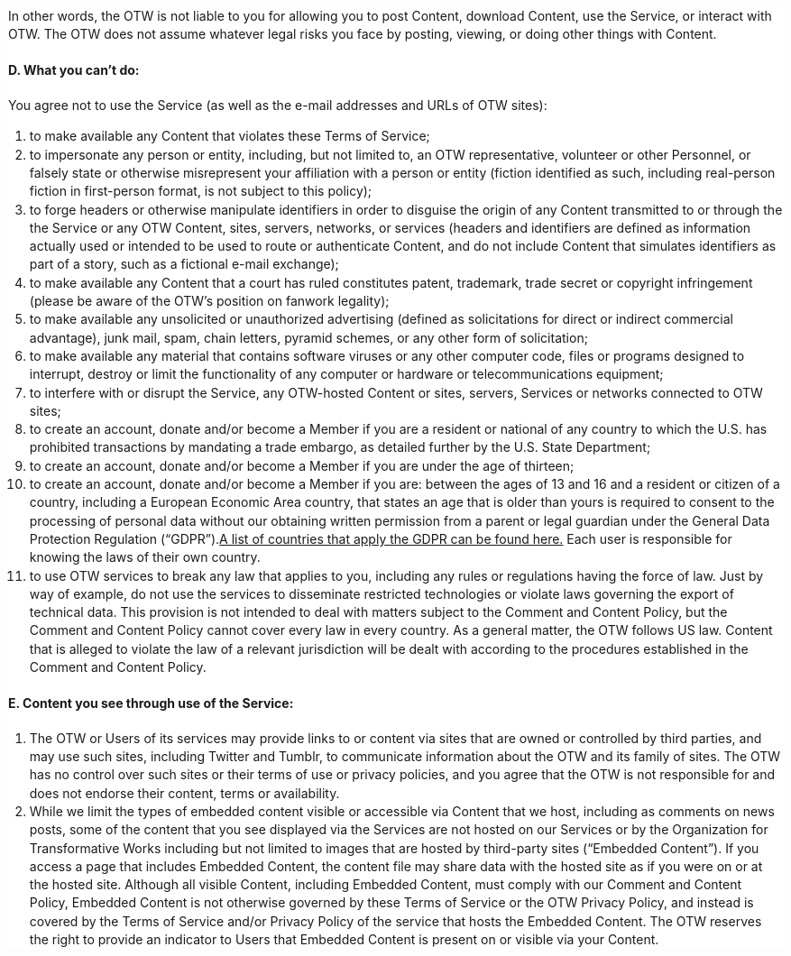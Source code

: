 In other words, the OTW is not liable to you for allowing you to post Content, download Content, use the Service, or interact with OTW. The OTW does not assume whatever legal risks you face by posting, viewing, or doing other things with Content.

#### D. What you can’t do:

You agree not to use the Service (as well as the e-mail addresses and URLs of OTW sites):

1. to make available any Content that violates these Terms of Service;
2. to impersonate any person or entity, including, but not limited to, an OTW representative, volunteer or other Personnel, or falsely state or otherwise misrepresent your affiliation with a person or entity (fiction identified as such, including real-person fiction in first-person format, is not subject to this policy);
3. to forge headers or otherwise manipulate identifiers in order to disguise the origin of any Content transmitted to or through the the Service or any OTW Content, sites, servers, networks, or services (headers and identifiers are defined as information actually used or intended to be used to route or authenticate Content, and do not include Content that simulates identifiers as part of a story, such as a fictional e-mail exchange);
4. to make available any Content that a court has ruled constitutes patent, trademark, trade secret or copyright infringement (please be aware of the OTW’s position on fanwork legality);
5. to make available any unsolicited or unauthorized advertising (defined as solicitations for direct or indirect commercial advantage), junk mail, spam, chain letters, pyramid schemes, or any other form of solicitation;
6. to make available any material that contains software viruses or any other computer code, files or programs designed to interrupt, destroy or limit the functionality of any computer or hardware or telecommunications equipment;
7. to interfere with or disrupt the Service, any OTW-hosted Content or sites, servers, Services or networks connected to OTW sites;
8. to create an account, donate and/or become a Member if you are a resident or national of any country to which the U.S. has prohibited transactions by mandating a trade embargo, as detailed further by the U.S. State Department;
9. to create an account, donate and/or become a Member if you are under the age of thirteen;
10. to create an account, donate and/or become a Member if you are: between the ages of 13 and 16 and a resident or citizen of a country, including a European Economic Area country, that states an age that is older than yours is required to consent to the processing of personal data without our obtaining written permission from a parent or legal guardian under the General Data Protection Regulation (“GDPR”).[A list of countries that apply the GDPR can be found here.](https://www.betterinternetforkids.eu/web/portal/practice/awareness/detail?articleId=3017751) Each user is responsible for knowing the laws of their own country.
11. to use OTW services to break any law that applies to you, including any rules or regulations having the force of law. Just by way of example, do not use the services to disseminate restricted technologies or violate laws governing the export of technical data. This provision is not intended to deal with matters subject to the Comment and Content Policy, but the Comment and Content Policy cannot cover every law in every country. As a general matter, the OTW follows US law. Content that is alleged to violate the law of a relevant jurisdiction will be dealt with according to the procedures established in the Comment and Content Policy.

#### E. Content you see through use of the Service:

1. The OTW or Users of its services may provide links to or content via sites that are owned or controlled by third parties, and may use such sites, including Twitter and Tumblr, to communicate information about the OTW and its family of sites. The OTW has no control over such sites or their terms of use or privacy policies, and you agree that the OTW is not responsible for and does not endorse their content, terms or availability.
2. While we limit the types of embedded content visible or accessible via Content that we host, including as comments on news posts, some of the content that you see displayed via the Services are not hosted on our Services or by the Organization for Transformative Works including but not limited to images that are hosted by third-party sites (“Embedded Content”). If you access a page that includes Embedded Content, the content file may share data with the hosted site as if you were on or at the hosted site. Although all visible Content, including Embedded Content, must comply with our Comment and Content Policy, Embedded Content is not otherwise governed by these Terms of Service or the OTW Privacy Policy, and instead is covered by the Terms of Service and/or Privacy Policy of the service that hosts the Embedded Content. The OTW reserves the right to provide an indicator to Users that Embedded Content is present on or visible via your Content.